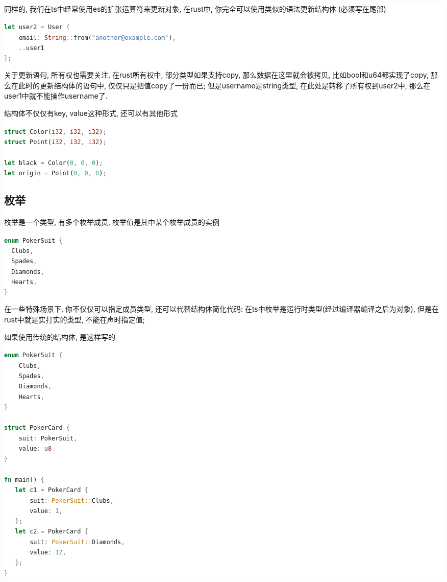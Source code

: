 同样的, 我们在ts中经常使用es的扩张运算符来更新对象, 在rust中, 你完全可以使用类似的语法更新结构体 (必须写在尾部)

```rust
let user2 = User {
    email: String::from("another@example.com"),
    ..user1
};
```

关于更新语句, 所有权也需要关注, 在rust所有权中, 部分类型如果支持copy, 那么数据在这里就会被拷贝, 比如bool和u64都实现了copy, 那么在此时的更新结构体的语句中, 仅仅只是把值copy了一份而已; 但是username是string类型, 在此处是转移了所有权到user2中, 那么在user1中就不能操作username了.

结构体不仅仅有key, value这种形式, 还可以有其他形式

```rust
struct Color(i32, i32, i32);
struct Point(i32, i32, i32);

let black = Color(0, 0, 0);
let origin = Point(0, 0, 0);
```

## 枚举

枚举是一个类型, 有多个枚举成员, 枚举值是其中某个枚举成员的实例

```rust
enum PokerSuit {
  Clubs,
  Spades,
  Diamonds,
  Hearts,
}
```

在一些特殊场景下, 你不仅仅可以指定成员类型, 还可以代替结构体简化代码: 在ts中枚举是运行时类型(经过编译器编译之后为对象), 但是在rust中就是实打实的类型, 不能在声时指定值;

如果使用传统的结构体, 是这样写的

```rust
enum PokerSuit {
    Clubs,
    Spades,
    Diamonds,
    Hearts,
}

struct PokerCard {
    suit: PokerSuit,
    value: u8
}

fn main() {
   let c1 = PokerCard {
       suit: PokerSuit::Clubs,
       value: 1,
   };
   let c2 = PokerCard {
       suit: PokerSuit::Diamonds,
       value: 12,
   };
}
```
